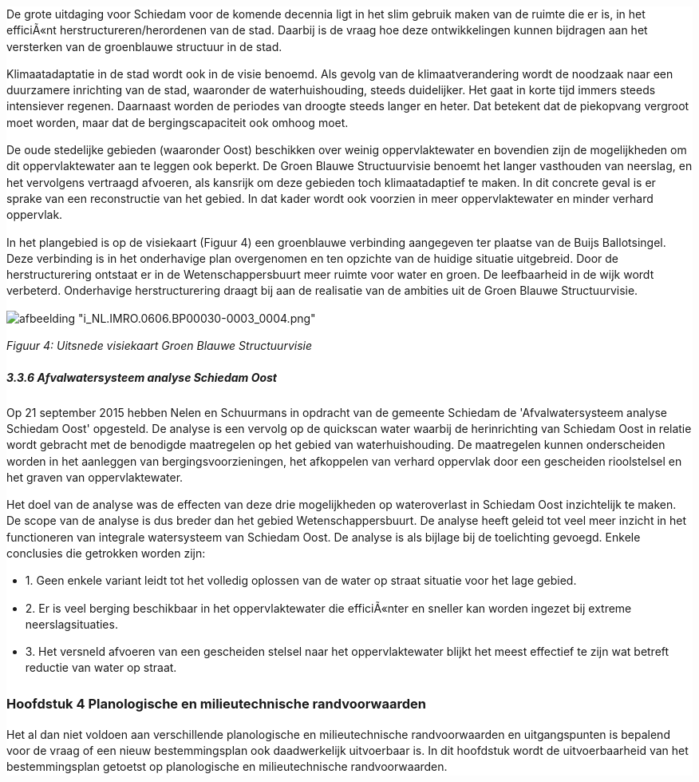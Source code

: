 De grote uitdaging voor Schiedam voor de komende decennia ligt in het slim gebruik maken van de ruimte die er is, in het efficiÃ«nt herstructureren/herordenen van de stad. Daarbij is de vraag hoe deze ontwikkelingen kunnen bijdragen aan het versterken van de groenblauwe structuur in de stad.

Klimaatadaptatie in de stad wordt ook in de visie benoemd. Als gevolg van de klimaatverandering wordt de noodzaak naar een duurzamere inrichting van de stad, waaronder de waterhuishouding, steeds duidelijker. Het gaat in korte tijd immers steeds intensiever regenen. Daarnaast worden de periodes van droogte steeds langer en heter. Dat betekent dat de piekopvang vergroot moet worden, maar dat de bergingscapaciteit ook omhoog moet.

De oude stedelijke gebieden (waaronder Oost) beschikken over weinig oppervlaktewater en bovendien zijn de mogelijkheden om dit oppervlaktewater aan te leggen ook beperkt. De Groen Blauwe Structuurvisie benoemt het langer vasthouden van neerslag, en het vervolgens vertraagd afvoeren, als kansrijk om deze gebieden toch klimaatadaptief te maken. In dit concrete geval is er sprake van een reconstructie van het gebied. In dat kader wordt ook voorzien in meer oppervlaktewater en minder verhard oppervlak.

In het plangebied is op de visiekaart (Figuur 4\) een groenblauwe verbinding aangegeven ter plaatse van de Buijs Ballotsingel. Deze verbinding is in het onderhavige plan overgenomen en ten opzichte van de huidige situatie uitgebreid. Door de herstructurering ontstaat er in de Wetenschappersbuurt meer ruimte voor water en groen. De leefbaarheid in de wijk wordt verbeterd. Onderhavige herstructurering draagt bij aan de realisatie van de ambities uit de Groen Blauwe Structuurvisie.

![afbeelding "i_NL.IMRO.0606.BP00030-0003_0004.png"](i_NL.IMRO.0606.BP00030-0003_0004.png)

*Figuur 4: Uitsnede visiekaart Groen Blauwe Structuurvisie*

##### 3\.3\.6 Afvalwatersysteem analyse Schiedam Oost

Op 21 september 2015 hebben Nelen en Schuurmans in opdracht van de gemeente Schiedam de 'Afvalwatersysteem analyse Schiedam Oost' opgesteld. De analyse is een vervolg op de quickscan water waarbij de herinrichting van Schiedam Oost in relatie wordt gebracht met de benodigde maatregelen op het gebied van waterhuishouding. De maatregelen kunnen onderscheiden worden in het aanleggen van bergingsvoorzieningen, het afkoppelen van verhard oppervlak door een gescheiden rioolstelsel en het graven van oppervlaktewater.

Het doel van de analyse was de effecten van deze drie mogelijkheden op wateroverlast in Schiedam Oost inzichtelijk te maken. De scope van de analyse is dus breder dan het gebied Wetenschappersbuurt. De analyse heeft geleid tot veel meer inzicht in het functioneren van integrale watersysteem van Schiedam Oost. De analyse is als bijlage bij de toelichting gevoegd. Enkele conclusies die getrokken worden zijn:

* 1\. Geen enkele variant leidt tot het volledig oplossen van de water op straat situatie voor het lage gebied.

* 2\. Er is veel berging beschikbaar in het oppervlaktewater die efficiÃ«nter en sneller kan worden ingezet bij extreme neerslagsituaties.

* 3\. Het versneld afvoeren van een gescheiden stelsel naar het oppervlaktewater blijkt het meest effectief te zijn wat betreft reductie van water op straat.

### Hoofdstuk 4 Planologische en milieutechnische randvoorwaarden

Het al dan niet voldoen aan verschillende planologische en milieutechnische randvoorwaarden en uitgangspunten is bepalend voor de vraag of een nieuw bestemmingsplan ook daadwerkelijk uitvoerbaar is. In dit hoofdstuk wordt de uitvoerbaarheid van het bestemmingsplan getoetst op planologische en milieutechnische randvoorwaarden.
